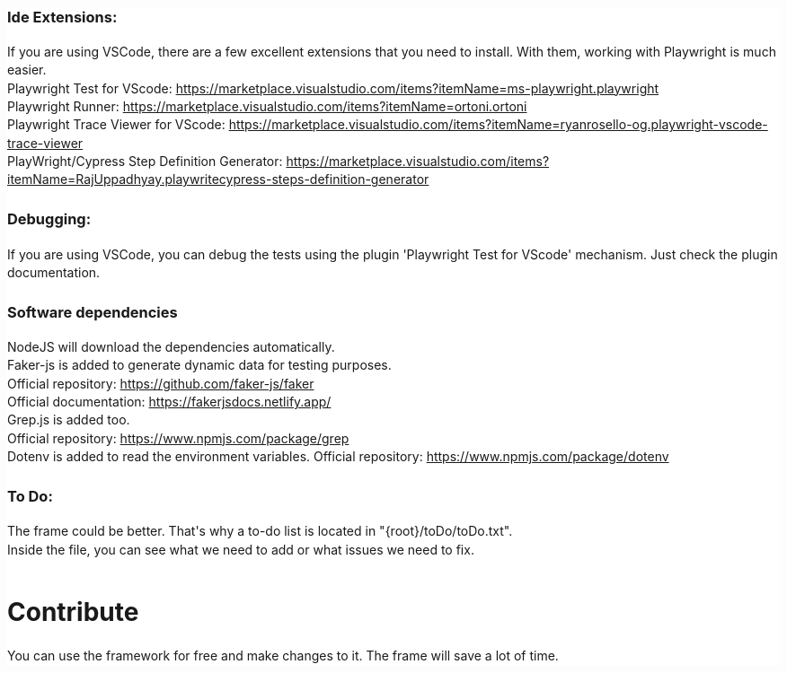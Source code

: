 ### Ide Extensions:
If you are using VSCode, there are a few excellent extensions that you need to install. With them, working with Playwright is much easier.  
Playwright Test for VScode: https://marketplace.visualstudio.com/items?itemName=ms-playwright.playwright  
Playwright Runner: https://marketplace.visualstudio.com/items?itemName=ortoni.ortoni  
Playwright Trace Viewer for VScode: https://marketplace.visualstudio.com/items?itemName=ryanrosello-og.playwright-vscode-trace-viewer  
PlayWright/Cypress Step Definition Generator: https://marketplace.visualstudio.com/items?itemName=RajUppadhyay.playwritecypress-steps-definition-generator  

### Debugging:
If you are using VSCode, you can debug the tests using the plugin 'Playwright Test for VScode' mechanism. Just check the plugin documentation.

### Software dependencies
NodeJS will download the dependencies automatically.  
Faker-js is added to generate dynamic data for testing purposes.  
Official repository: https://github.com/faker-js/faker   
Official documentation: https://fakerjsdocs.netlify.app/  
Grep.js is added too.  
Official repository: https://www.npmjs.com/package/grep  
Dotenv is added to read the environment variables.
Official repository: https://www.npmjs.com/package/dotenv

### To Do:
The frame could be better. That's why a to-do list is located in "{root}/toDo/toDo.txt".  
Inside the file, you can see what we need to add or what issues we need to fix.

# Contribute
You can use the framework for free and make changes to it. The frame will save a lot of time.
